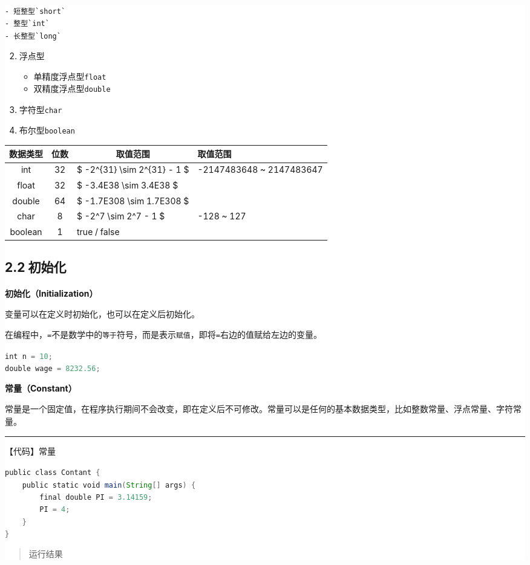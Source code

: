     - 短整型`short`
    - 整型`int`
    - 长整型`long`

2. 浮点型
    - 单精度浮点型`float`
    - 双精度浮点型`double`

3. 字符型`char`

4. 布尔型`boolean`

| 数据类型 | 位数 | 取值范围                    | 取值范围                 |
| :------: | :--: | --------------------------- | :----------------------- |
|   int    |  32  | $ -2^{31} \sim 2^{31} - 1 $ | -2147483648 ~ 2147483647 |
|  float   |  32  | $ -3.4E38 \sim 3.4E38 $     |                          |
|  double  |  64  | $ -1.7E308 \sim 1.7E308 $   |                          |
|   char   |  8   | $ -2^7 \sim 2^7 - 1 $       | -128 ~ 127               |
| boolean  |  1   | true / false                |                          |

<div style="page-break-after: always;"></div>

## 2.2 初始化

**初始化（Initialization）**

变量可以在定义时初始化，也可以在定义后初始化。

在编程中，`=`不是数学中的`等于`符号，而是表示`赋值`，即将`=`右边的值赋给左边的变量。

```c
int n = 10;
double wage = 8232.56;
```



**常量（Constant）**

常量是一个固定值，在程序执行期间不会改变，即在定义后不可修改。常量可以是任何的基本数据类型，比如整数常量、浮点常量、字符常量。

---

【代码】常量

```java
public class Contant {
    public static void main(String[] args) {
        final double PI = 3.14159;
        PI = 4;
    }
}
```

>  运行结果
